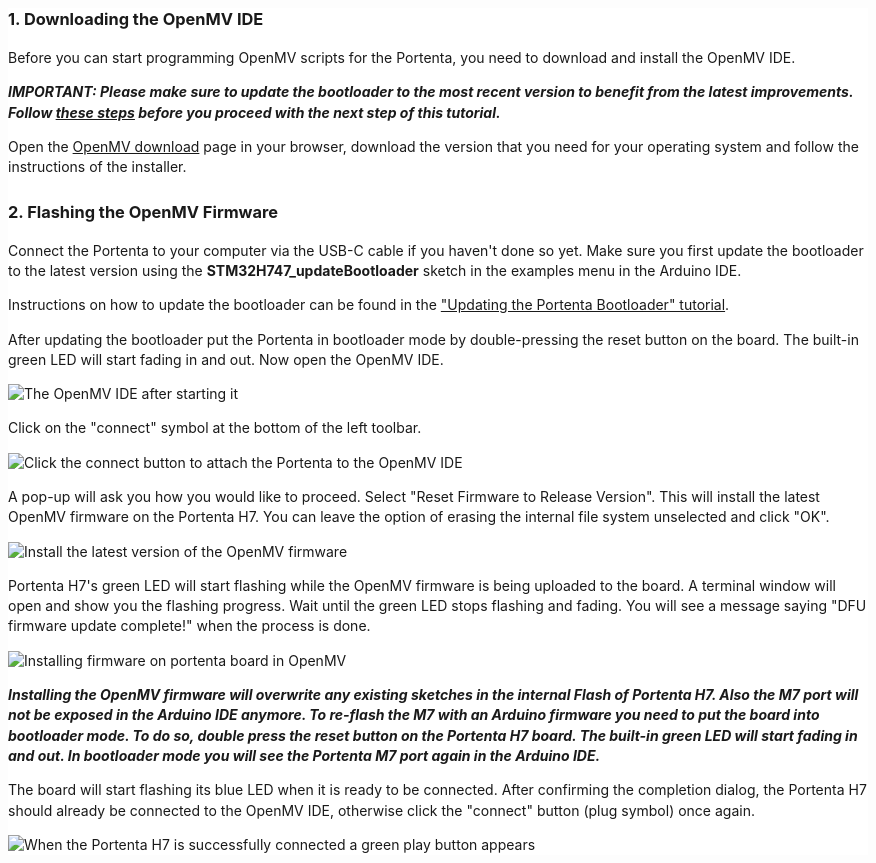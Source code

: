 ### 1. Downloading the OpenMV IDE

Before you can start programming OpenMV scripts for the Portenta, you need to download and install the OpenMV IDE.

***IMPORTANT: Please make sure to update the bootloader to the most recent version to benefit from the latest improvements. Follow [these steps](https://docs.arduino.cc/tutorials/portenta-h7/updating-the-bootloader) before you proceed with the next step of this tutorial.***


Open the [OpenMV download](https://openmv.io/pages/download) page in your browser, download the version that you need for your operating system and follow the instructions of the installer.

### 2. Flashing the OpenMV Firmware

Connect the Portenta to your computer via the USB-C cable if you haven't done so yet. Make sure you first update the bootloader to the latest version using the **STM32H747_updateBootloader** sketch in the examples menu in the Arduino IDE.

Instructions on how to update the bootloader can be found in the ["Updating the Portenta Bootloader" tutorial](https://docs.arduino.cc/tutorials/portenta-h7/updating-the-bootloader).

After updating the bootloader put the Portenta in bootloader mode by double-pressing the reset button on the board. The built-in green LED will start fading in and out. Now open the OpenMV IDE.

![The OpenMV IDE after starting it](assets/por_openmv_open_ide.png)

Click on the "connect" symbol at the bottom of the left toolbar.

![Click the connect button to attach the Portenta to the OpenMV IDE](assets/por_openmv_click_connect.png)

A pop-up will ask you how you would like to proceed. Select "Reset Firmware to Release Version". This will install the latest OpenMV firmware on the Portenta H7. You can leave the option of erasing the internal file system unselected and click "OK".

![Install the latest version of the OpenMV firmware](assets/por_openmv_reset_firmware.png)

Portenta H7's green LED will start flashing while the OpenMV firmware is being uploaded to the board. A terminal window will open and show you the flashing progress. Wait until the green LED stops flashing and fading. You will see a message saying "DFU firmware update complete!" when the process is done.

![Installing firmware on portenta board in OpenMV](assets/por_openmv_firmware_updater.png)

***Installing the OpenMV firmware will overwrite any existing sketches in the internal Flash of Portenta H7. Also the M7 port will not be exposed in the Arduino IDE anymore. To re-flash the M7 with an Arduino firmware you need to put the board into bootloader mode. To do so, double press the reset button on the Portenta H7 board. The built-in green LED will start fading in and out. In bootloader mode you will see the Portenta M7 port again in the Arduino IDE.***

The board will start flashing its blue LED when it is ready to be connected. After confirming the completion dialog, the Portenta H7 should already be connected to the OpenMV IDE, otherwise click the "connect" button (plug symbol) once again.

![When the Portenta H7 is successfully connected a green play button appears](assets/por_openmv_board_connected.png)
